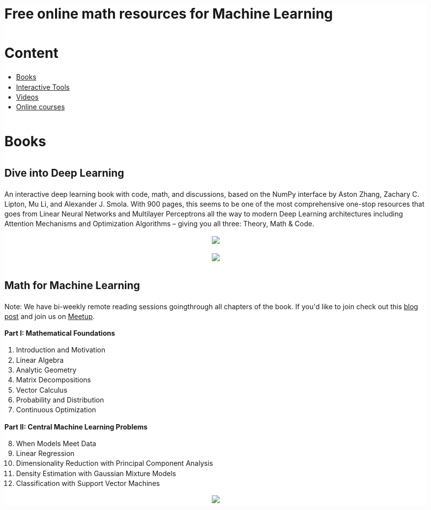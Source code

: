 # Free online math resources for Machine Learning

# Content

- [Books](#books)
- [Interactive Tools](#interactive-tools)
- [Videos](#videos)
- [Online courses](#online-courses)


# Books

## Dive into Deep Learning

An interactive deep learning book with code, math, and discussions, based on the NumPy interface by Aston Zhang, Zachary C. Lipton, Mu Li, and Alexander J. Smola. With 900 pages, this seems to be one of the most comprehensive one-stop resources that goes from Linear Neural Networks and Multilayer Perceptrons all the way to modern Deep Learning architectures including Attention Mechanisms and Optimization Algorithms – giving you all three: Theory, Math & Code.

[<p align="center"><img src="https://github.com/Machine-Learning-Tokyo/Math_resources/blob/master/images/d2lai.png" width="800"></p>](http://d2l.ai/)

[<p align="center"><img src="https://github.com/Machine-Learning-Tokyo/Math_resources/blob/master/images/d2lai.gif" width="600"></p>](http://d2l.ai/)


## Math for Machine Learning

Note: We have bi-weekly remote reading sessions goingthrough all chapters of the book. If you'd like to join check out this [blog post](https://machinelearningtokyo.com/2019/11/28/ml-math-reading-sessions/) and join us on [Meetup](https://www.meetup.com/Machine-Learning-Tokyo/).

**Part I: Mathematical Foundations**

1. Introduction and Motivation
2. Linear Algebra
3. Analytic Geometry
4. Matrix Decompositions
5. Vector Calculus
6. Probability and Distribution
7. Continuous Optimization

**Part II: Central Machine Learning Problems**

8. When Models Meet Data
9. Linear Regression
10. Dimensionality Reduction with Principal Component Analysis
11. Density Estimation with Gaussian Mixture Models
12. Classification with Support Vector Machines

[<p align="center"><img src="https://github.com/Machine-Learning-Tokyo/Math_resources/blob/master/images/ml_math.png" width="800"></p>](https://mml-book.github.io/)
